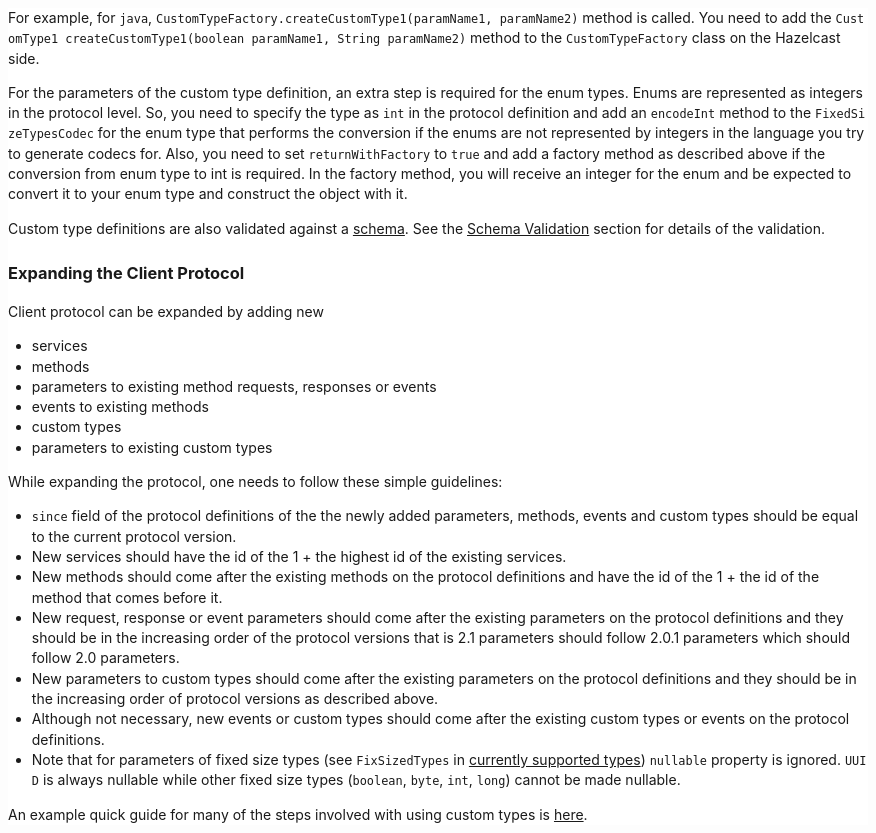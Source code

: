 For example, for `java`, `CustomTypeFactory.createCustomType1(paramName1, paramName2)` method is called.
You need to add the `CustomType1 createCustomType1(boolean paramName1, String paramName2)` method to the `CustomTypeFactory` class on the Hazelcast side.

For the parameters of the custom type definition, an extra step is required for the enum types. 
Enums are represented as integers in the protocol level. So, you need to specify the type as `int` in the protocol
definition and add an `encodeInt` method to the `FixedSizeTypesCodec` for the enum type that performs the conversion
if the enums are not represented by integers in the language you try to generate codecs for. 
Also, you need to set `returnWithFactory` to `true` and add a factory method as described above if the conversion from 
enum type to int is required. In the factory method, you will receive an integer for the enum and be expected to 
convert it to your enum type and construct the object with it.

Custom type definitions are also validated against a [schema](/schema/custom-codec-schema.json). See the [Schema Validation](#schema-validation) 
section for details of the validation.

### Expanding the Client Protocol

Client protocol can be expanded by adding new
* services
* methods
* parameters to existing method requests, responses or events
* events to existing methods
* custom types
* parameters to existing custom types

While expanding the protocol, one needs to follow these simple guidelines:
* `since` field of the protocol definitions of the the newly added parameters, methods, events and custom types should 
be equal to the current protocol version. 
* New services should have the id of the 1 + the highest id of the existing services.
* New methods should come after the existing methods on the protocol definitions and have the id of the 1 + the id 
of the method that comes before it.
* New request, response or event parameters should come after the existing parameters on the protocol definitions 
and they should be in the increasing order of the protocol versions that is 2.1 parameters should follow 
2.0.1 parameters which should follow 2.0 parameters.
* New parameters to custom types should come after the existing parameters on the protocol definitions and they should
be in the increasing order of protocol versions as described above.
* Although not necessary, new events or custom types should come after the existing custom types or events on the 
protocol definitions.
* Note that for parameters of fixed size types (see `FixSizedTypes` in [currently supported types](binary/__init__.py))
`nullable` property is ignored. `UUID` is always nullable while other fixed size types (`boolean`, `byte`, `int`, `long`)
cannot be made nullable. 

An example quick guide for many of the steps involved with using custom types is [here](custom-types-quick-guide.md).
